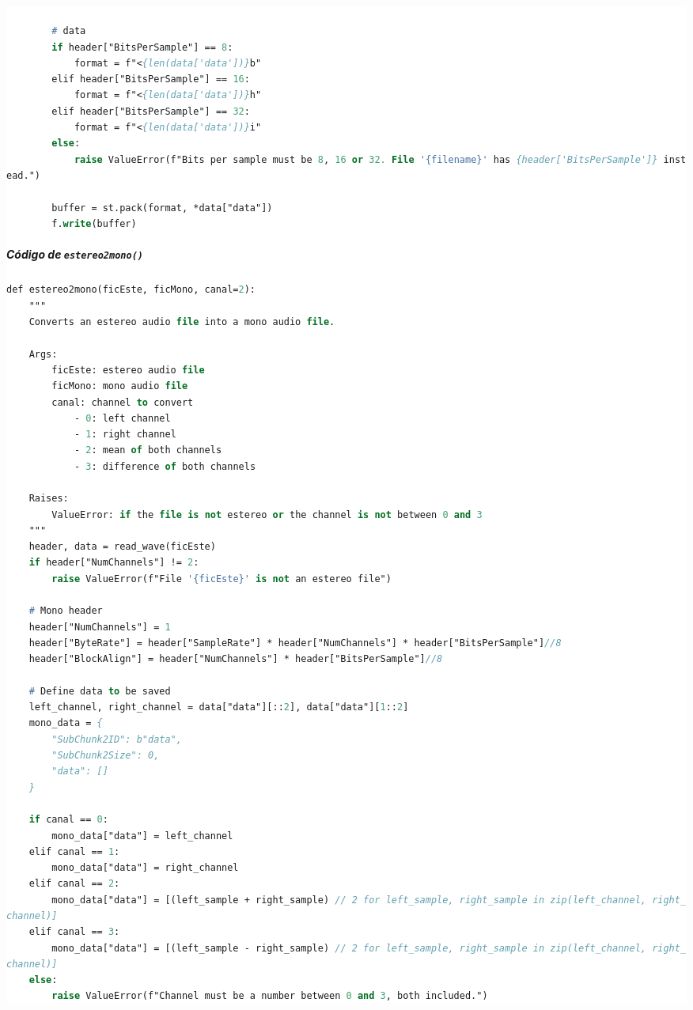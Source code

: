 ```p

        # data
        if header["BitsPerSample"] == 8:
            format = f"<{len(data['data'])}b"
        elif header["BitsPerSample"] == 16:
            format = f"<{len(data['data'])}h"
        elif header["BitsPerSample"] == 32:
            format = f"<{len(data['data'])}i"
        else:
            raise ValueError(f"Bits per sample must be 8, 16 or 32. File '{filename}' has {header['BitsPerSample']} instead.")
        
        buffer = st.pack(format, *data["data"])
        f.write(buffer)
```

##### Código de `estereo2mono()`
```p
def estereo2mono(ficEste, ficMono, canal=2):
    """
    Converts an estereo audio file into a mono audio file.

    Args:
        ficEste: estereo audio file
        ficMono: mono audio file
        canal: channel to convert
            - 0: left channel
            - 1: right channel
            - 2: mean of both channels
            - 3: difference of both channels
    
    Raises:
        ValueError: if the file is not estereo or the channel is not between 0 and 3
    """
    header, data = read_wave(ficEste)
    if header["NumChannels"] != 2:
        raise ValueError(f"File '{ficEste}' is not an estereo file")
    
    # Mono header
    header["NumChannels"] = 1
    header["ByteRate"] = header["SampleRate"] * header["NumChannels"] * header["BitsPerSample"]//8
    header["BlockAlign"] = header["NumChannels"] * header["BitsPerSample"]//8

    # Define data to be saved
    left_channel, right_channel = data["data"][::2], data["data"][1::2]
    mono_data = {
        "SubChunk2ID": b"data",
        "SubChunk2Size": 0,
        "data": []
    }

    if canal == 0:
        mono_data["data"] = left_channel
    elif canal == 1:
        mono_data["data"] = right_channel
    elif canal == 2:
        mono_data["data"] = [(left_sample + right_sample) // 2 for left_sample, right_sample in zip(left_channel, right_channel)]
    elif canal == 3:
        mono_data["data"] = [(left_sample - right_sample) // 2 for left_sample, right_sample in zip(left_channel, right_channel)]
    else:
        raise ValueError(f"Channel must be a number between 0 and 3, both included.")
```